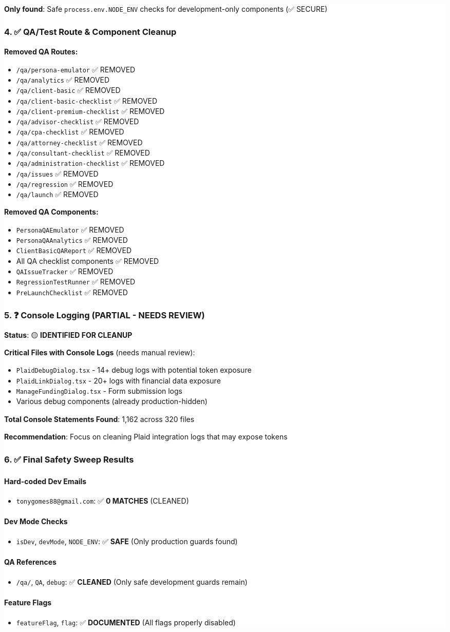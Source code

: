 **Only found**: Safe `process.env.NODE_ENV` checks for development-only components (✅ SECURE)

### 4. ✅ QA/Test Route & Component Cleanup
**Removed QA Routes:**
- `/qa/persona-emulator` ✅ REMOVED
- `/qa/analytics` ✅ REMOVED
- `/qa/client-basic` ✅ REMOVED
- `/qa/client-basic-checklist` ✅ REMOVED
- `/qa/client-premium-checklist` ✅ REMOVED
- `/qa/advisor-checklist` ✅ REMOVED
- `/qa/cpa-checklist` ✅ REMOVED
- `/qa/attorney-checklist` ✅ REMOVED
- `/qa/consultant-checklist` ✅ REMOVED
- `/qa/administration-checklist` ✅ REMOVED
- `/qa/issues` ✅ REMOVED
- `/qa/regression` ✅ REMOVED
- `/qa/launch` ✅ REMOVED

**Removed QA Components:**
- `PersonaQAEmulator` ✅ REMOVED
- `PersonaQAAnalytics` ✅ REMOVED
- `ClientBasicQAReport` ✅ REMOVED
- All QA checklist components ✅ REMOVED
- `QAIssueTracker` ✅ REMOVED
- `RegressionTestRunner` ✅ REMOVED
- `PreLaunchChecklist` ✅ REMOVED

### 5. ❓ Console Logging (PARTIAL - NEEDS REVIEW)
**Status**: 🟡 **IDENTIFIED FOR CLEANUP**

**Critical Files with Console Logs** (needs manual review):
- `PlaidDebugDialog.tsx` - 14+ debug logs with potential token exposure
- `PlaidLinkDialog.tsx` - 20+ logs with financial data exposure
- `ManageFundingDialog.tsx` - Form submission logs
- Various debug components (already production-hidden)

**Total Console Statements Found**: 1,162 across 320 files

**Recommendation**: Focus on cleaning Plaid integration logs that may expose tokens

### 6. ✅ Final Safety Sweep Results

#### Hard-coded Dev Emails
- `tonygomes88@gmail.com`: ✅ **0 MATCHES** (CLEANED)

#### Dev Mode Checks
- `isDev`, `devMode`, `NODE_ENV`: ✅ **SAFE** (Only production guards found)

#### QA References
- `/qa/`, `QA`, `debug`: ✅ **CLEANED** (Only safe development guards remain)

#### Feature Flags
- `featureFlag`, `flag`: ✅ **DOCUMENTED** (All flags properly disabled)
